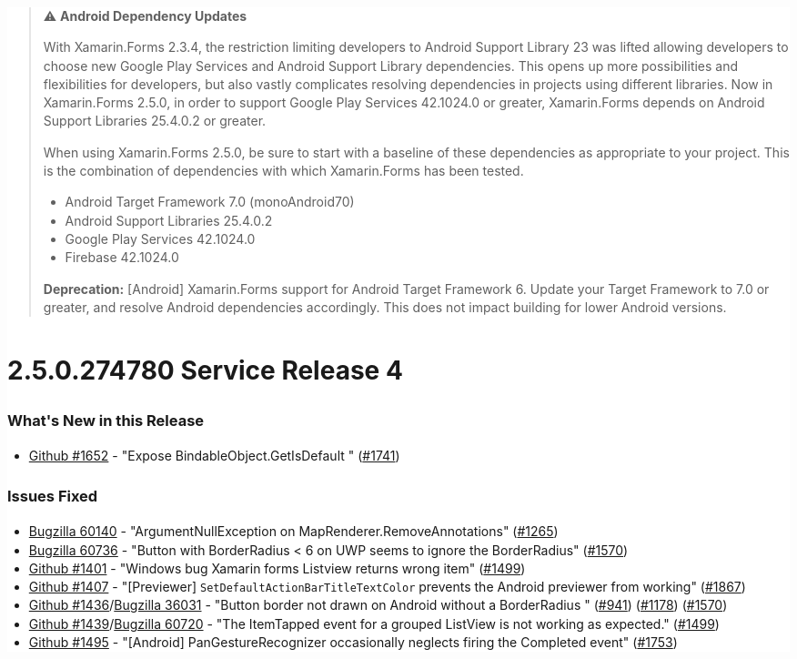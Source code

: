 > ⚠️ **Android Dependency Updates**
> 
> With Xamarin.Forms 2.3.4, the restriction limiting developers to Android Support Library 23 was lifted allowing developers to choose new Google Play Services and Android Support Library dependencies. This opens up more possibilities and flexibilities for developers, but also vastly complicates resolving dependencies in projects using different libraries. Now in Xamarin.Forms 2.5.0, in order to support Google Play Services 42.1024.0 or greater, Xamarin.Forms depends on Android Support Libraries 25.4.0.2 or greater.
> 
> When using Xamarin.Forms 2.5.0, be sure to start with a baseline of these dependencies as appropriate to your project. This is the combination of dependencies with which Xamarin.Forms has been tested.
> 
> - Android Target Framework 7.0 (monoAndroid70)
> - Android Support Libraries 25.4.0.2
> - Google Play Services 42.1024.0
> - Firebase 42.1024.0
> 
> **Deprecation:** [Android] Xamarin.Forms support for Android Target Framework 6. Update your Target Framework to 7.0 or greater, and resolve Android dependencies accordingly. This does not impact building for lower Android versions.

# 2.5.0.274780 Service Release 4

### <a name="whats-new"/>What's New in this Release
* [Github #1652](https://github.com/xamarin/Xamarin.Forms/issues/1652) - "Expose BindableObject.GetIsDefault " ([#1741](https://github.com/xamarin/Xamarin.Forms/pull/1741))

### Issues Fixed
* [Bugzilla 60140](https://bugzilla.xamarin.com/show_bug.cgi?id=60140) - "ArgumentNullException on MapRenderer.RemoveAnnotations" ([#1265](https://github.com/xamarin/Xamarin.Forms/pull/1265))
* [Bugzilla 60736](https://bugzilla.xamarin.com/show_bug.cgi?id=60736) - "Button with BorderRadius < 6 on UWP seems to ignore the BorderRadius" ([#1570](https://github.com/xamarin/Xamarin.Forms/pull/1570))
* [Github #1401](https://github.com/xamarin/Xamarin.Forms/issues/1401) - "Windows bug Xamarin forms Listview returns wrong item" ([#1499](https://github.com/xamarin/Xamarin.Forms/pull/1499))
* [Github #1407](https://github.com/xamarin/Xamarin.Forms/issues/1407) - "[Previewer] `SetDefaultActionBarTitleTextColor` prevents the Android previewer from working" ([#1867](https://github.com/xamarin/Xamarin.Forms/pull/1867))
* [Github #1436](https://github.com/xamarin/Xamarin.Forms/issues/1436)/[Bugzilla 36031](https://bugzilla.xamarin.com/show_bug.cgi?id=36031) - "Button border not drawn on Android without a BorderRadius " ([#941](https://github.com/xamarin/Xamarin.Forms/pull/941)) ([#1178](https://github.com/xamarin/Xamarin.Forms/pull/1178)) ([#1570](https://github.com/xamarin/Xamarin.Forms/pull/1570))
* [Github #1439](https://github.com/xamarin/Xamarin.Forms/issues/1439)/[Bugzilla 60720](https://bugzilla.xamarin.com/show_bug.cgi?id=60720) - "The ItemTapped event for a grouped ListView is not working as expected." ([#1499](https://github.com/xamarin/Xamarin.Forms/pull/1499))
* [Github #1495](https://github.com/xamarin/Xamarin.Forms/issues/1495) - "[Android] PanGestureRecognizer occasionally neglects firing the Completed event" ([#1753](https://github.com/xamarin/Xamarin.Forms/pull/1753))
